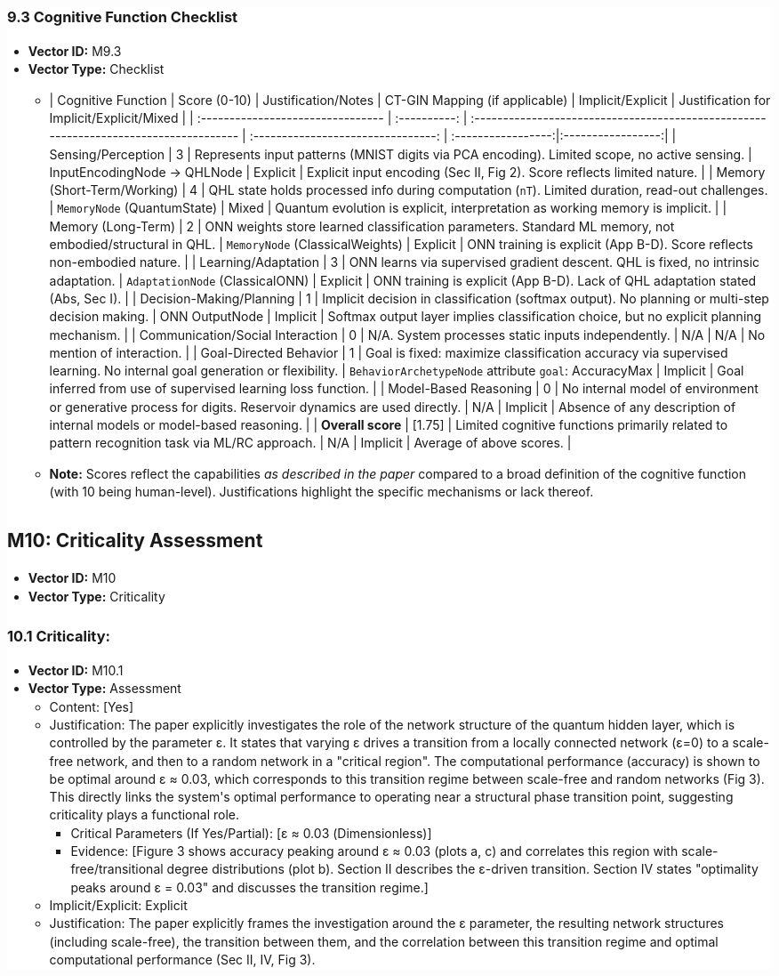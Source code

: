 ### **9.3 Cognitive Function Checklist**

* **Vector ID:** M9.3
* **Vector Type:** Checklist
    *   | Cognitive Function               | Score (0-10) | Justification/Notes                                                                       | CT-GIN Mapping (if applicable) | Implicit/Explicit | Justification for Implicit/Explicit/Mixed |
    | :-------------------------------- | :----------: | :------------------------------------------------------------------------------------ | :--------------------------------: | :-----------------:|:-----------------:|
    | Sensing/Perception               |      3       | Represents input patterns (MNIST digits via PCA encoding). Limited scope, no active sensing. | InputEncodingNode -> QHLNode | Explicit | Explicit input encoding (Sec II, Fig 2). Score reflects limited nature. |
    | Memory (Short-Term/Working)        |      4       | QHL state holds processed info during computation (`nT`). Limited duration, read-out challenges. | `MemoryNode` (QuantumState) | Mixed | Quantum evolution is explicit, interpretation as working memory is implicit. |
    | Memory (Long-Term)                 |      2       | ONN weights store learned classification parameters. Standard ML memory, not embodied/structural in QHL. | `MemoryNode` (ClassicalWeights) | Explicit | ONN training is explicit (App B-D). Score reflects non-embodied nature. |
    | Learning/Adaptation              |      3       | ONN learns via supervised gradient descent. QHL is fixed, no intrinsic adaptation. | `AdaptationNode` (ClassicalONN) | Explicit | ONN training is explicit (App B-D). Lack of QHL adaptation stated (Abs, Sec I). |
    | Decision-Making/Planning          |      1       | Implicit decision in classification (softmax output). No planning or multi-step decision making. | ONN OutputNode | Implicit | Softmax output layer implies classification choice, but no explicit planning mechanism. |
    | Communication/Social Interaction |      0       | N/A. System processes static inputs independently. | N/A | N/A | No mention of interaction. |
    | Goal-Directed Behavior            |      1       | Goal is fixed: maximize classification accuracy via supervised learning. No internal goal generation or flexibility. | `BehaviorArchetypeNode` attribute `goal`: AccuracyMax | Implicit | Goal inferred from use of supervised learning loss function. |
    | Model-Based Reasoning              |      0       | No internal model of environment or generative process for digits. Reservoir dynamics are used directly. | N/A | Implicit | Absence of any description of internal models or model-based reasoning. |
    | **Overall score**                 |      [1.75]       | Limited cognitive functions primarily related to pattern recognition task via ML/RC approach. | N/A | Implicit | Average of above scores. |

    *   **Note:** Scores reflect the capabilities *as described in the paper* compared to a broad definition of the cognitive function (with 10 being human-level). Justifications highlight the specific mechanisms or lack thereof.

## M10: Criticality Assessment
*   **Vector ID:** M10
*   **Vector Type:** Criticality

### **10.1 Criticality:**

*   **Vector ID:** M10.1
*   **Vector Type:** Assessment
    *   Content: [Yes]
    *   Justification: The paper explicitly investigates the role of the network structure of the quantum hidden layer, which is controlled by the parameter ε. It states that varying ε drives a transition from a locally connected network (ε=0) to a scale-free network, and then to a random network in a "critical region". The computational performance (accuracy) is shown to be optimal around ε ≈ 0.03, which corresponds to this transition regime between scale-free and random networks (Fig 3). This directly links the system's optimal performance to operating near a structural phase transition point, suggesting criticality plays a functional role.
        *   Critical Parameters (If Yes/Partial): [ε ≈ 0.03 (Dimensionless)]
        *   Evidence: [Figure 3 shows accuracy peaking around ε ≈ 0.03 (plots a, c) and correlates this region with scale-free/transitional degree distributions (plot b). Section II describes the ε-driven transition. Section IV states "optimality peaks around ε = 0.03" and discusses the transition regime.]
    *   Implicit/Explicit: Explicit
    *    Justification: The paper explicitly frames the investigation around the ε parameter, the resulting network structures (including scale-free), the transition between them, and the correlation between this transition regime and optimal computational performance (Sec II, IV, Fig 3).
